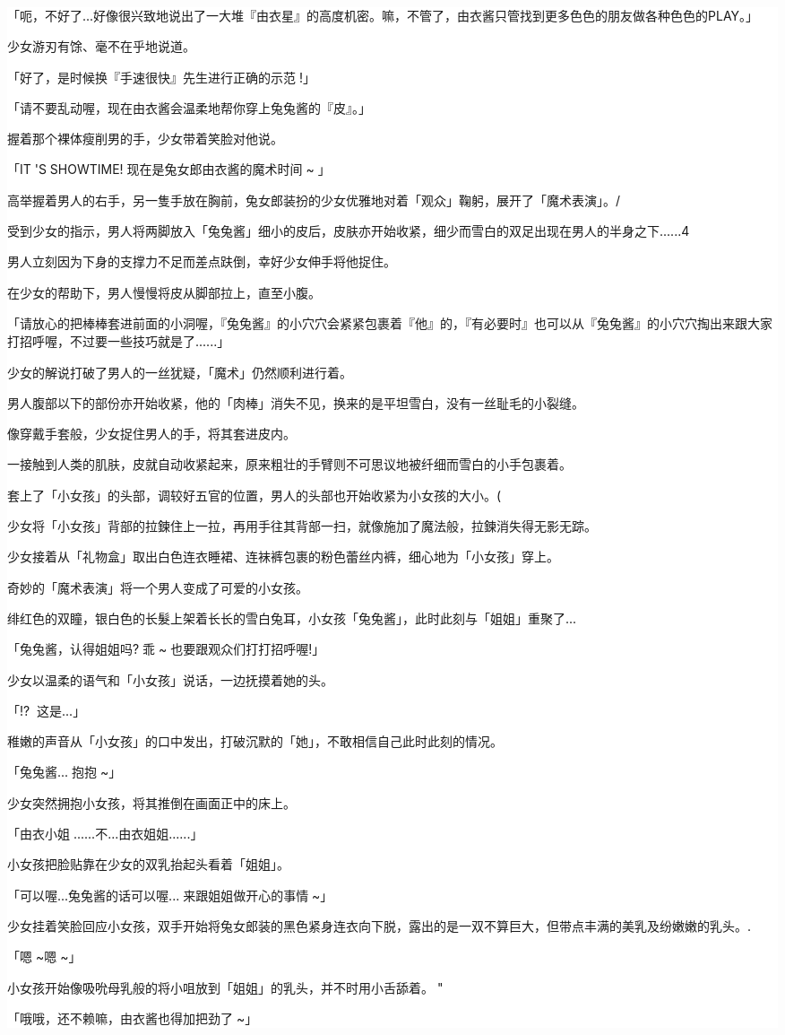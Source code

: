 「呃，不好了...好像很兴致地说出了一大堆『由衣星』的高度机密。嘛，不管了，由衣酱只管找到更多色色的朋友做各种色色的PLAY。」

少女游刃有馀、毫不在乎地说道。

「好了，是时候换『手速很快』先生进行正确的示范 !」

「请不要乱动喔，现在由衣酱会温柔地帮你穿上兔兔酱的『皮』。」

握着那个裸体瘦削男的手，少女带着笑脸对他说。

「IT 'S SHOWTIME! 现在是兔女郎由衣酱的魔术时间 ~ 」

高举握着男人的右手，另一隻手放在胸前，兔女郎装扮的少女优雅地对着「观众」鞠躬，展开了「魔术表演」。/

受到少女的指示，男人将两脚放入「兔兔酱」细小的皮后，皮肤亦开始收紧，细少而雪白的双足出现在男人的半身之下......4

男人立刻因为下身的支撑力不足而差点趺倒，幸好少女伸手将他捉住。

在少女的帮助下，男人慢慢将皮从脚部拉上，直至小腹。

「请放心的把棒棒套进前面的小洞喔，『兔兔酱』的小穴穴会紧紧包裹着『他』的，『有必要时』也可以从『兔兔酱』的小穴穴掏出来跟大家打招呼喔，不过要一些技巧就是了......」

少女的解说打破了男人的一丝犹疑，「魔术」仍然顺利进行着。

男人腹部以下的部份亦开始收紧，他的「肉棒」消失不见，换来的是平坦雪白，没有一丝耻毛的小裂缝。

像穿戴手套般，少女捉住男人的手，将其套进皮内。

一接触到人类的肌肤，皮就自动收紧起来，原来粗壮的手臂则不可思议地被纤细而雪白的小手包裹着。

套上了「小女孩」的头部，调较好五官的位置，男人的头部也开始收紧为小女孩的大小。(

少女将「小女孩」背部的拉鍊住上一拉，再用手往其背部一扫，就像施加了魔法般，拉鍊消失得无影无踪。

少女接着从「礼物盒」取出白色连衣睡裙、连袜裤包裹的粉色蕾丝内裤，细心地为「小女孩」穿上。

奇妙的「魔术表演」将一个男人变成了可爱的小女孩。

绯红色的双瞳，银白色的长髮上架着长长的雪白兔耳，小女孩「兔兔酱」，此时此刻与「姐姐」重聚了...

「兔兔酱，认得姐姐吗? 乖 ~ 也要跟观众们打打招呼喔!」

少女以温柔的语气和「小女孩」说话，一边抚摸着她的头。

「!?  这是...」

稚嫩的声音从「小女孩」的口中发出，打破沉默的「她」，不敢相信自己此时此刻的情况。

「兔兔酱... 抱抱 ~」

少女突然拥抱小女孩，将其推倒在画面正中的床上。

「由衣小姐 ......不...由衣姐姐......」

小女孩把脸贴靠在少女的双乳抬起头看着「姐姐」。

「可以喔...兔兔酱的话可以喔... 来跟姐姐做开心的事情 ~」

少女挂着笑脸回应小女孩，双手开始将兔女郎装的黑色紧身连衣向下脱，露出的是一双不算巨大，但带点丰满的美乳及纷嫩嫩的乳头。.

「嗯 ~嗯 ~」

小女孩开始像吸吮母乳般的将小咀放到「姐姐」的乳头，并不时用小舌舔着。 "

「哦哦，还不赖嘛，由衣酱也得加把劲了 ~」
